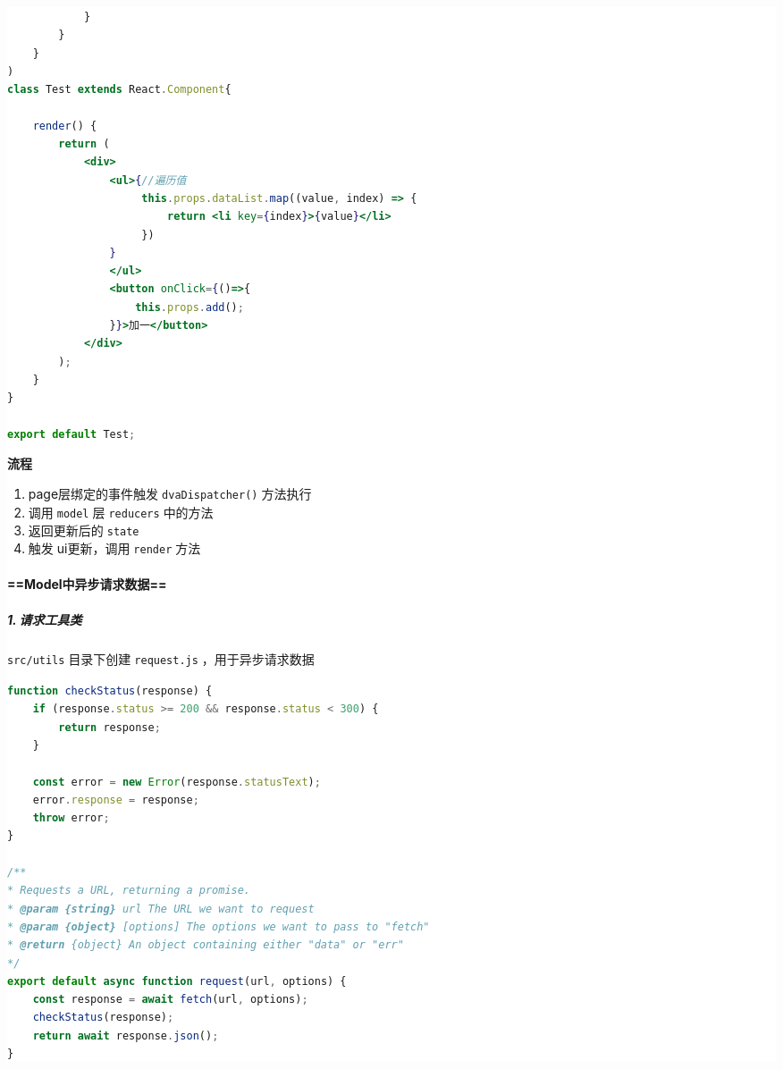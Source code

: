 ```jsx
            }
        }
    }
)
class Test extends React.Component{

    render() {
        return (
            <div>
                <ul>{//遍历值
                     this.props.dataList.map((value, index) => {
                         return <li key={index}>{value}</li>
                     })
                }
                </ul>
                <button onClick={()=>{
                    this.props.add();
                }}>加一</button>
            </div>
        );
    }
}

export default Test;
```

**流程**

1.  page层绑定的事件触发 `dvaDispatcher()` 方法执行
2.  调用 `model` 层 `reducers` 中的方法
3.  返回更新后的 `state`
4.  触发 ui更新，调用 `render` 方法

#### ==Model中异步请求数据==

##### 1. 请求工具类

`src/utils` 目录下创建 `request.js` ，用于异步请求数据

```js
function checkStatus(response) {
    if (response.status >= 200 && response.status < 300) {
        return response;
    }

    const error = new Error(response.statusText);
    error.response = response;
    throw error;
}

/**
* Requests a URL, returning a promise.
* @param {string} url The URL we want to request
* @param {object} [options] The options we want to pass to "fetch"
* @return {object} An object containing either "data" or "err"
*/
export default async function request(url, options) {
    const response = await fetch(url, options);
    checkStatus(response);
    return await response.json();
}
```
